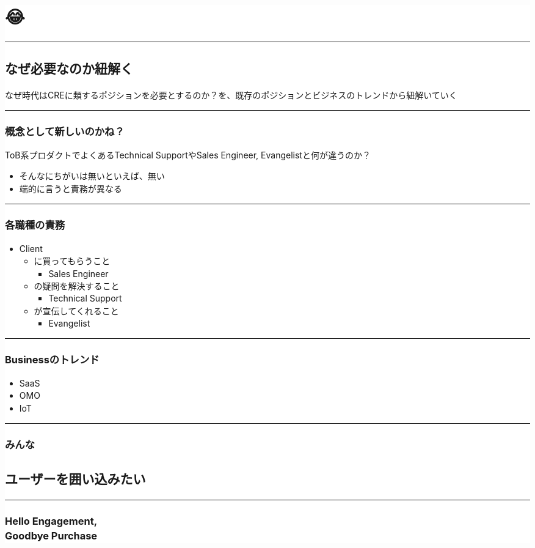 
# 😂

---

## なぜ必要なのか紐解く

なぜ時代はCREに類するポジションを必要とするのか？を、既存のポジションとビジネスのトレンドから紐解いていく

---

### 概念として新しいのかね？

ToB系プロダクトでよくあるTechnical SupportやSales Engineer, Evangelistと何が違うのか？

- そんなにちがいは無いといえば、無い
- 端的に言うと責務が異なる

---

### 各職種の責務

- Client
  - に買ってもらうこと
    - Sales Engineer
  - の疑問を解決すること
    - Technical Support
  - が宣伝してくれること
    - Evangelist

---

### Businessのトレンド

- SaaS
- OMO
- IoT

---

### みんな
## ユーザーを囲い込みたい

---

### Hello Engagement, <br>Goodbye Purchase
